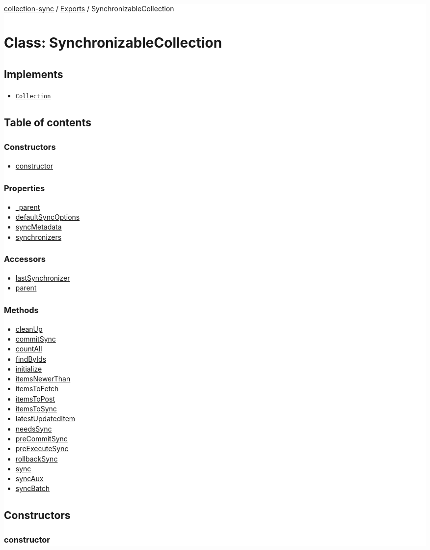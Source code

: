 [collection-sync](../README.md) / [Exports](../modules.md) / SynchronizableCollection

# Class: SynchronizableCollection

## Implements

- [`Collection`](../interfaces/Collection.md)

## Table of contents

### Constructors

- [constructor](SynchronizableCollection.md#constructor)

### Properties

- [\_parent](SynchronizableCollection.md#_parent)
- [defaultSyncOptions](SynchronizableCollection.md#defaultsyncoptions)
- [syncMetadata](SynchronizableCollection.md#syncmetadata)
- [synchronizers](SynchronizableCollection.md#synchronizers)

### Accessors

- [lastSynchronizer](SynchronizableCollection.md#lastsynchronizer)
- [parent](SynchronizableCollection.md#parent)

### Methods

- [cleanUp](SynchronizableCollection.md#cleanup)
- [commitSync](SynchronizableCollection.md#commitsync)
- [countAll](SynchronizableCollection.md#countall)
- [findByIds](SynchronizableCollection.md#findbyids)
- [initialize](SynchronizableCollection.md#initialize)
- [itemsNewerThan](SynchronizableCollection.md#itemsnewerthan)
- [itemsToFetch](SynchronizableCollection.md#itemstofetch)
- [itemsToPost](SynchronizableCollection.md#itemstopost)
- [itemsToSync](SynchronizableCollection.md#itemstosync)
- [latestUpdatedItem](SynchronizableCollection.md#latestupdateditem)
- [needsSync](SynchronizableCollection.md#needssync)
- [preCommitSync](SynchronizableCollection.md#precommitsync)
- [preExecuteSync](SynchronizableCollection.md#preexecutesync)
- [rollbackSync](SynchronizableCollection.md#rollbacksync)
- [sync](SynchronizableCollection.md#sync)
- [syncAux](SynchronizableCollection.md#syncaux)
- [syncBatch](SynchronizableCollection.md#syncbatch)

## Constructors

### constructor
